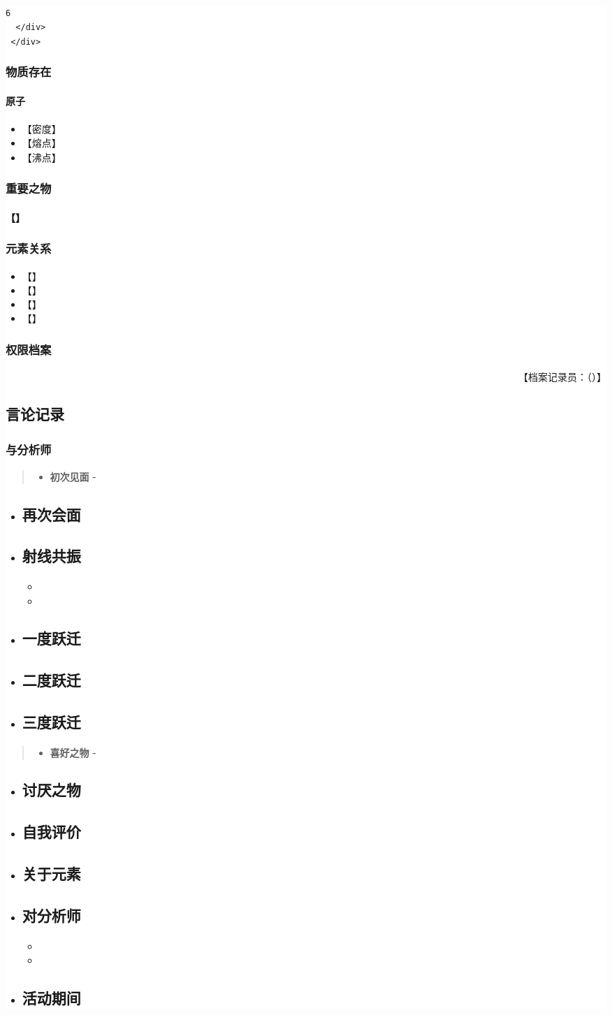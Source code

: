     6
      </div>
	 </div>     
</section>

### 物质存在

#### 原子

####

- 【密度】
- 【熔点】
- 【沸点】

### 重要之物

#### 【】

### 元素关系

- 【】
- 【】
- 【】
- 【】

### 权限档案


<p align="right">【档案记录员：（）】</p>

## 言论记录

### 与分析师

>* **初次见面**
	-
* **再次会面**
	-
* **射线共振**
	-
	-
	-
* **一度跃迁**
	-
* **二度跃迁**
	-
* **三度跃迁**
	-


>* **喜好之物**
	-
* **讨厌之物**
	-
* **自我评价**
	-
* **关于元素**
	-
* **对分析师**
	-
	-
	-
* **活动期间**
	-